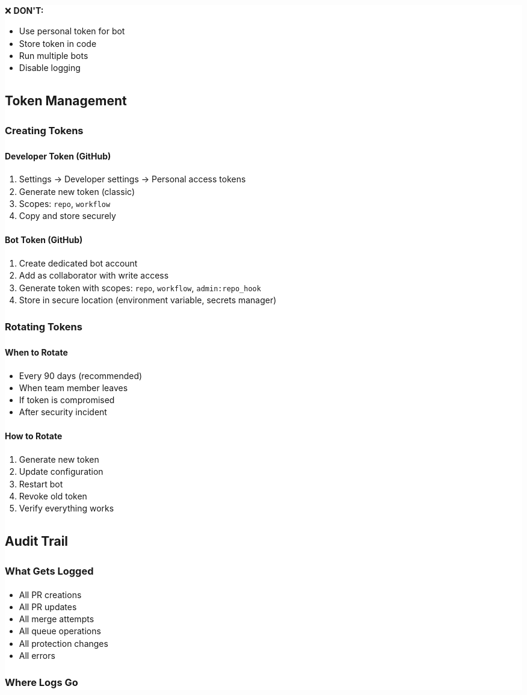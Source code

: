 ❌ **DON'T:**
- Use personal token for bot
- Store token in code
- Run multiple bots
- Disable logging

## Token Management

### Creating Tokens

#### Developer Token (GitHub)
1. Settings → Developer settings → Personal access tokens
2. Generate new token (classic)
3. Scopes: `repo`, `workflow`
4. Copy and store securely

#### Bot Token (GitHub)
1. Create dedicated bot account
2. Add as collaborator with write access
3. Generate token with scopes: `repo`, `workflow`, `admin:repo_hook`
4. Store in secure location (environment variable, secrets manager)

### Rotating Tokens

#### When to Rotate
- Every 90 days (recommended)
- When team member leaves
- If token is compromised
- After security incident

#### How to Rotate
1. Generate new token
2. Update configuration
3. Restart bot
4. Revoke old token
5. Verify everything works

## Audit Trail

### What Gets Logged

- All PR creations
- All PR updates
- All merge attempts
- All queue operations
- All protection changes
- All errors

### Where Logs Go
